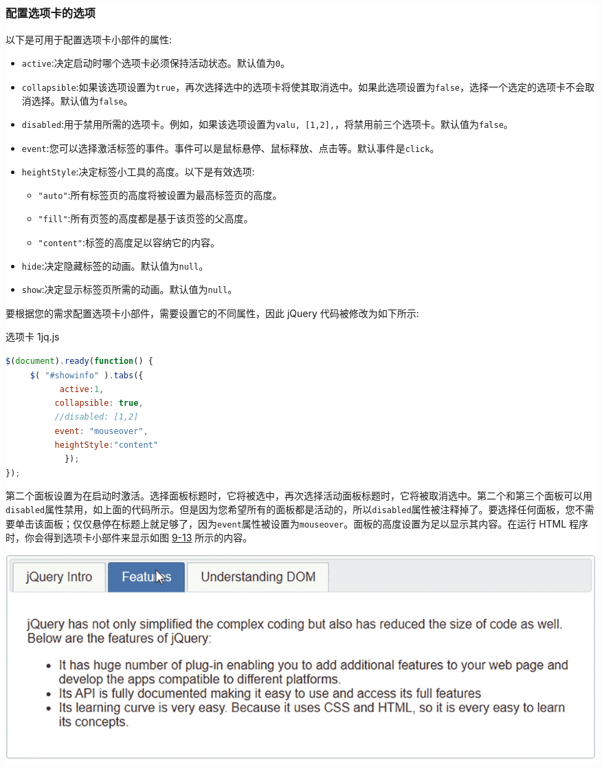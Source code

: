 ### 配置选项卡的选项

以下是可用于配置选项卡小部件的属性:

*   `active`:决定启动时哪个选项卡必须保持活动状态。默认值为`0`。

*   `collapsible`:如果该选项设置为`true`，再次选择选中的选项卡将使其取消选中。如果此选项设置为`false`，选择一个选定的选项卡不会取消选择。默认值为`false`。

*   `disabled`:用于禁用所需的选项卡。例如，如果该选项设置为`valu, [1,2],`，将禁用前三个选项卡。默认值为`false`。

*   `event`:您可以选择激活标签的事件。事件可以是鼠标悬停、鼠标释放、点击等。默认事件是`click`。

*   `heightStyle`:决定标签小工具的高度。以下是有效选项:
    *   `"auto"`:所有标签页的高度将被设置为最高标签页的高度。

    *   `"fill"`:所有页签的高度都是基于该页签的父高度。

    *   `"content"`:标签的高度足以容纳它的内容。

*   `hide`:决定隐藏标签的动画。默认值为`null`。

*   `show`:决定显示标签页所需的动画。默认值为`null`。

要根据您的需求配置选项卡小部件，需要设置它的不同属性，因此 jQuery 代码被修改为如下所示:

选项卡 1jq.js

```js
$(document).ready(function() {
     $( "#showinfo" ).tabs({
           active:1,
          collapsible: true,
          //disabled: [1,2]
          event: "mouseover",
          heightStyle:"content"
            });
});

```

第二个面板设置为在启动时激活。选择面板标题时，它将被选中，再次选择活动面板标题时，它将被取消选中。第二个和第三个面板可以用`disabled`属性禁用，如上面的代码所示。但是因为您希望所有的面板都是活动的，所以`disabled`属性被注释掉了。要选择任何面板，您不需要单击该面板；仅仅悬停在标题上就足够了，因为`event`属性被设置为`mouseover`。面板的高度设置为足以显示其内容。在运行 HTML 程序时，你会得到选项卡小部件来显示如图 [9-13](#Fig13) 所示的内容。

![img/192218_2_En_9_Fig13_HTML.jpg](img/192218_2_En_9_Fig13_HTML.jpg)
